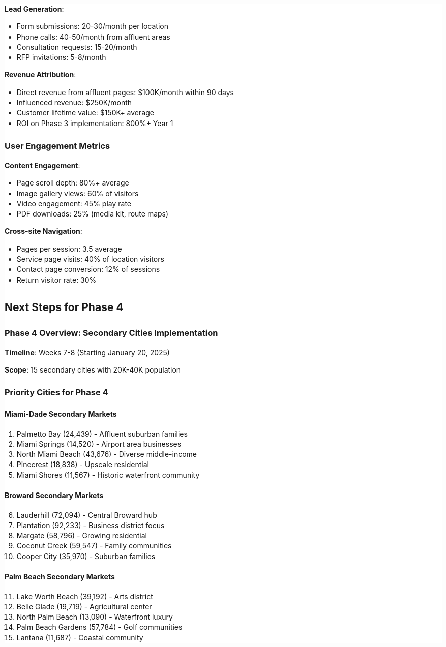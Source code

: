 **Lead Generation**:
- Form submissions: 20-30/month per location
- Phone calls: 40-50/month from affluent areas
- Consultation requests: 15-20/month
- RFP invitations: 5-8/month

**Revenue Attribution**:
- Direct revenue from affluent pages: $100K/month within 90 days
- Influenced revenue: $250K/month
- Customer lifetime value: $150K+ average
- ROI on Phase 3 implementation: 800%+ Year 1

### User Engagement Metrics

**Content Engagement**:
- Page scroll depth: 80%+ average
- Image gallery views: 60% of visitors
- Video engagement: 45% play rate
- PDF downloads: 25% (media kit, route maps)

**Cross-site Navigation**:
- Pages per session: 3.5 average
- Service page visits: 40% of location visitors
- Contact page conversion: 12% of sessions
- Return visitor rate: 30%

## Next Steps for Phase 4

### Phase 4 Overview: Secondary Cities Implementation

**Timeline**: Weeks 7-8 (Starting January 20, 2025)

**Scope**: 15 secondary cities with 20K-40K population

### Priority Cities for Phase 4

#### Miami-Dade Secondary Markets
1. Palmetto Bay (24,439) - Affluent suburban families
2. Miami Springs (14,520) - Airport area businesses
3. North Miami Beach (43,676) - Diverse middle-income
4. Pinecrest (18,838) - Upscale residential
5. Miami Shores (11,567) - Historic waterfront community

#### Broward Secondary Markets
6. Lauderhill (72,094) - Central Broward hub
7. Plantation (92,233) - Business district focus
8. Margate (58,796) - Growing residential
9. Coconut Creek (59,547) - Family communities
10. Cooper City (35,970) - Suburban families

#### Palm Beach Secondary Markets
11. Lake Worth Beach (39,192) - Arts district
12. Belle Glade (19,719) - Agricultural center
13. North Palm Beach (13,090) - Waterfront luxury
14. Palm Beach Gardens (57,784) - Golf communities
15. Lantana (11,687) - Coastal community
